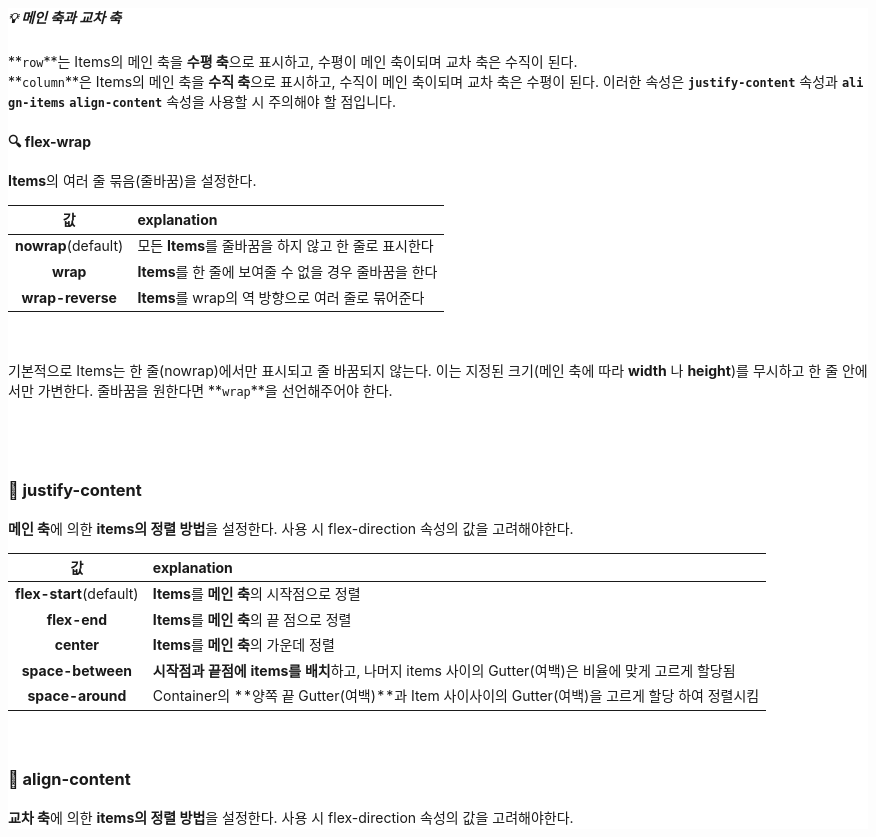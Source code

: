 </article>

##### :bulb: 메인 축과 교차 축
**`row`**는 Items의 메인 축을 **수평 축**으로 표시하고, 수평이 메인 축이되며 교차 축은 수직이 된다.<br>
**`column`**은 Items의 메인 축을 **수직 축**으로 표시하고, 수직이 메인 축이되며 교차 축은 수평이 된다.
이러한 속성은 **`justify-content`** 속성과 **`align-items`** **`align-content`** 속성을 사용할 시 주의해야 할 점입니다.


#### :mag: flex-wrap
**Items**의 여러 줄 묶음(줄바꿈)을 설정한다.

<article class="board-tbl">

|  값  | explanation |
| :--: | :-- |
| **nowrap**(default) | 모든 **Items**를 줄바꿈을 하지 않고 한 줄로 표시한다 |
| **wrap** | **Items**를 한 줄에 보여줄 수 없을 경우 줄바꿈을 한다 |
| **wrap-reverse** | **Items**를 wrap의 역 방향으로 여러 줄로 묶어준다 |

</article>
<br>

기본적으로 Items는 한 줄(nowrap)에서만 표시되고 줄 바꿈되지 않는다.
이는 지정된 크기(메인 축에 따라 **width** 나 **height**)를 무시하고 한 줄 안에서만 가변한다.
줄바꿈을 원한다면 **`wrap`**을 선언해주어야 한다.

<br>
<br>

### :pushpin: justify-content
**메인 축**에 의한 **items의 정렬 방법**을 설정한다.
사용 시 flex-direction 속성의 값을 고려해야한다.

<article class="board-tbl">

|  값  | explanation |
| :--: | :-- |
| **flex-start**(default) | **Items**를 **메인 축**의 시작점으로 정렬 |
| **flex-end** | **Items**를 **메인 축**의 끝 점으로 정렬 |
| **center** | **Items**를 **메인 축**의 가운데 정렬 |
| **space-between** | **시작점과 끝점에 items를 배치**하고, 나머지 items 사이의 Gutter(여백)은 비율에 맞게 고르게 할당됨 |
| **space-around** | Container의 **양쪽 끝 Gutter(여백)**과 Item 사이사이의 Gutter(여백)을 고르게 할당 하여 정렬시킴 |

</article>

<br>

### :pushpin: align-content
**교차 축**에 의한 **items의 정렬 방법**을 설정한다.
사용 시 flex-direction 속성의 값을 고려해야한다.
